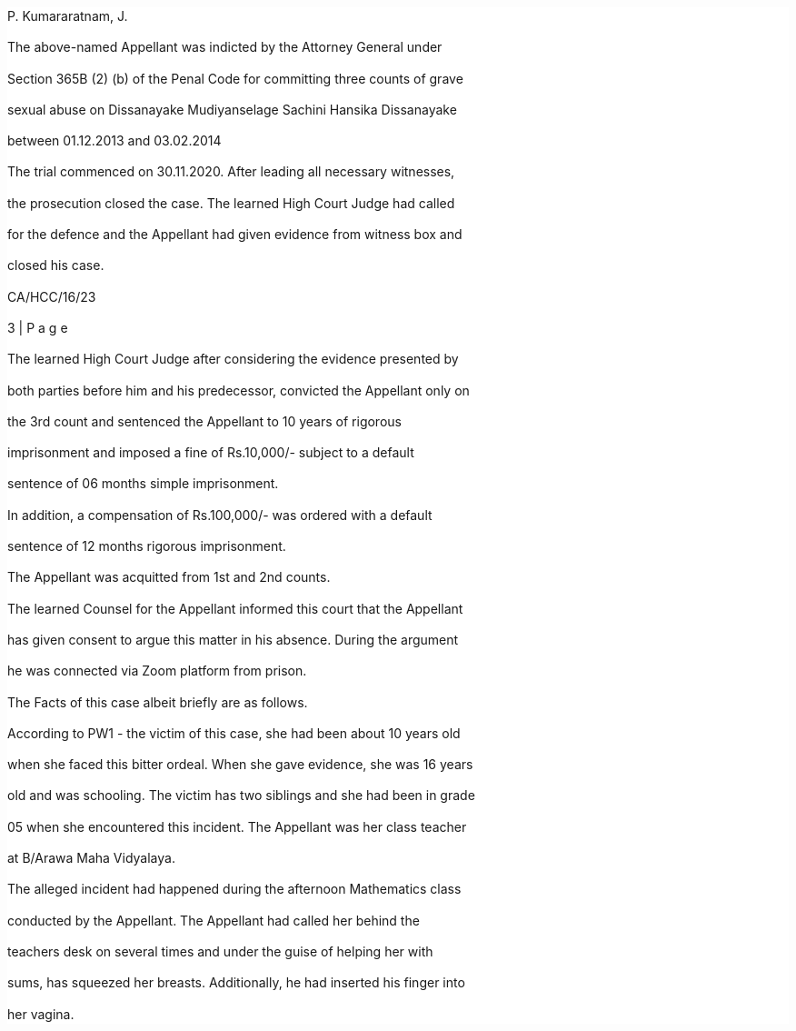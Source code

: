 P. Kumararatnam, J.

The above-named Appellant was indicted by the Attorney General under

Section 365B (2) (b) of the Penal Code for committing three counts of grave

sexual abuse on Dissanayake Mudiyanselage Sachini Hansika Dissanayake

between 01.12.2013 and 03.02.2014

The trial commenced on 30.11.2020. After leading all necessary witnesses,

the prosecution closed the case. The learned High Court Judge had called

for the defence and the Appellant had given evidence from witness box and

closed his case.

CA/HCC/16/23

3 | P a g e

The learned High Court Judge after considering the evidence presented by

both parties before him and his predecessor, convicted the Appellant only on

the 3rd count and sentenced the Appellant to 10 years of rigorous

imprisonment and imposed a fine of Rs.10,000/- subject to a default

sentence of 06 months simple imprisonment.

In addition, a compensation of Rs.100,000/- was ordered with a default

sentence of 12 months rigorous imprisonment.

The Appellant was acquitted from 1st and 2nd counts.

The learned Counsel for the Appellant informed this court that the Appellant

has given consent to argue this matter in his absence. During the argument

he was connected via Zoom platform from prison.

The Facts of this case albeit briefly are as follows.

According to PW1 - the victim of this case, she had been about 10 years old

when she faced this bitter ordeal. When she gave evidence, she was 16 years

old and was schooling. The victim has two siblings and she had been in grade

05 when she encountered this incident. The Appellant was her class teacher

at B/Arawa Maha Vidyalaya.

The alleged incident had happened during the afternoon Mathematics class

conducted by the Appellant. The Appellant had called her behind the

teachers desk on several times and under the guise of helping her with

sums, has squeezed her breasts. Additionally, he had inserted his finger into

her vagina.
